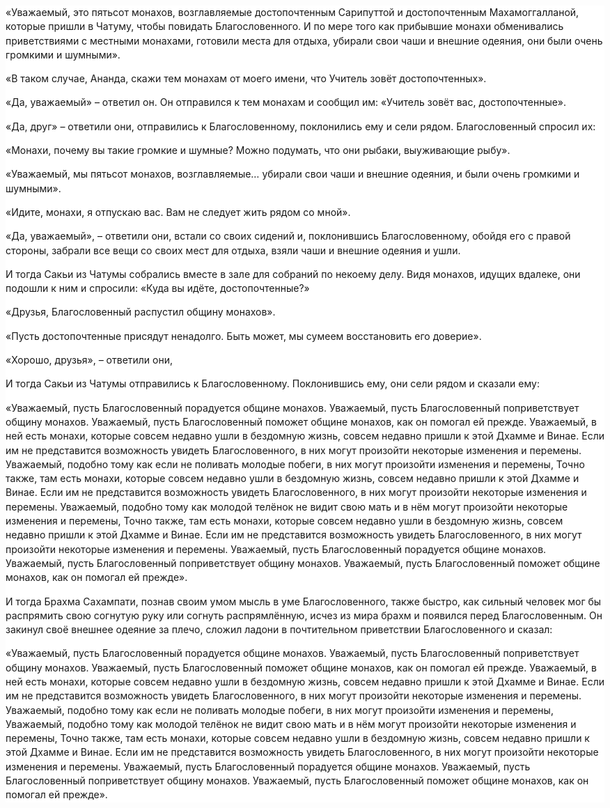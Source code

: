 «Уважаемый, это пятьсот монахов, возглавляемые достопочтенным Сарипуттой и достопочтенным Махамоггалланой, которые пришли в Чатуму, чтобы повидать Благословенного\. И по мере того как прибывшие монахи обменивались приветствиями с местными монахами, готовили места для отдыха, убирали свои чаши и внешние одеяния, они были очень громкими и шумными»\. 

«В таком случае, Ананда, скажи тем монахам от моего имени, что Учитель зовёт достопочтенных»\.

«Да, уважаемый» – ответил он\. Он отправился к тем монахам и сообщил им: «Учитель зовёт вас, достопочтенные»\.

«Да, друг» – ответили они, отправились к Благословенному, поклонились ему и сели рядом\. Благословенный спросил их:

«Монахи, почему вы такие громкие и шумные? Можно подумать, что они рыбаки, выуживающие рыбу»\.

«Уважаемый, мы пятьсот монахов, возглавляемые… убирали свои чаши и внешние одеяния, и были очень громкими и шумными»\. 

«Идите, монахи, я отпускаю вас\. Вам не следует жить рядом со мной»\.

«Да, уважаемый», – ответили они, встали со своих сидений и, поклонившись Благословенному, обойдя его с правой стороны, забрали все вещи со своих мест для отдыха, взяли чаши и внешние одеяния и ушли\.

И тогда Сакьи из Чатумы собрались вместе в зале для собраний по некоему делу\. Видя монахов, идущих вдалеке, они подошли к ним и спросили: «Куда вы идёте, достопочтенные?»

«Друзья, Благословенный распустил общину монахов»\.

«Пусть достопочтенные присядут ненадолго\. Быть может, мы сумеем восстановить его доверие»\.

«Хорошо, друзья», – ответили они,

И тогда Сакьи из Чатумы отправились к Благословенному\. Поклонившись ему, они сели рядом и сказали ему:

«Уважаемый, пусть Благословенный порадуется общине монахов\. Уважаемый, пусть Благословенный поприветствует общину монахов\. Уважаемый, пусть Благословенный поможет общине монахов, как он помогал ей прежде\. Уважаемый, в ней есть монахи, которые совсем недавно ушли в бездомную жизнь, совсем недавно пришли к этой Дхамме и Винае\. Если им не представится возможность увидеть Благословенного, в них могут произойти некоторые изменения и перемены\. Уважаемый, подобно тому как если не поливать молодые побеги, в них могут произойти изменения и перемены, Точно также, там есть монахи, которые совсем недавно ушли в бездомную жизнь, совсем недавно пришли к этой Дхамме и Винае\. Если им не представится возможность увидеть Благословенного, в них могут произойти некоторые изменения и перемены\. Уважаемый, подобно тому как молодой телёнок не видит свою мать и в нём могут произойти некоторые изменения и перемены, Точно также, там есть монахи, которые совсем недавно ушли в бездомную жизнь, совсем недавно пришли к этой Дхамме и Винае\. Если им не представится возможность увидеть Благословенного, в них могут произойти некоторые изменения и перемены\. Уважаемый, пусть Благословенный порадуется общине монахов\. Уважаемый, пусть Благословенный поприветствует общину монахов\. Уважаемый, пусть Благословенный поможет общине монахов, как он помогал ей прежде»\.

И тогда Брахма Сахампати, познав своим умом мысль в уме Благословенного, также быстро, как сильный человек мог бы распрямить свою согнутую руку или согнуть распрямлённую, исчез из мира брахм и появился перед Благословенным\. Он закинул своё внешнее одеяние за плечо, сложил ладони в почтительном приветствии Благословенного и сказал:

«Уважаемый, пусть Благословенный порадуется общине монахов\. Уважаемый, пусть Благословенный поприветствует общину монахов\. Уважаемый, пусть Благословенный поможет общине монахов, как он помогал ей прежде\. Уважаемый, в ней есть монахи, которые совсем недавно ушли в бездомную жизнь, совсем недавно пришли к этой Дхамме и Винае\. Если им не представится возможность увидеть Благословенного, в них могут произойти некоторые изменения и перемены\. Уважаемый, подобно тому как если не поливать молодые побеги, в них могут произойти изменения и перемены,  Уважаемый, подобно тому как молодой телёнок не видит свою мать и в нём могут произойти некоторые изменения и перемены, Точно также, там есть монахи, которые совсем недавно ушли в бездомную жизнь, совсем недавно пришли к этой Дхамме и Винае\. Если им не представится возможность увидеть Благословенного, в них могут произойти некоторые изменения и перемены\. Уважаемый, пусть Благословенный порадуется общине монахов\. Уважаемый, пусть Благословенный поприветствует общину монахов\. Уважаемый, пусть Благословенный поможет общине монахов, как он помогал ей прежде»\.
